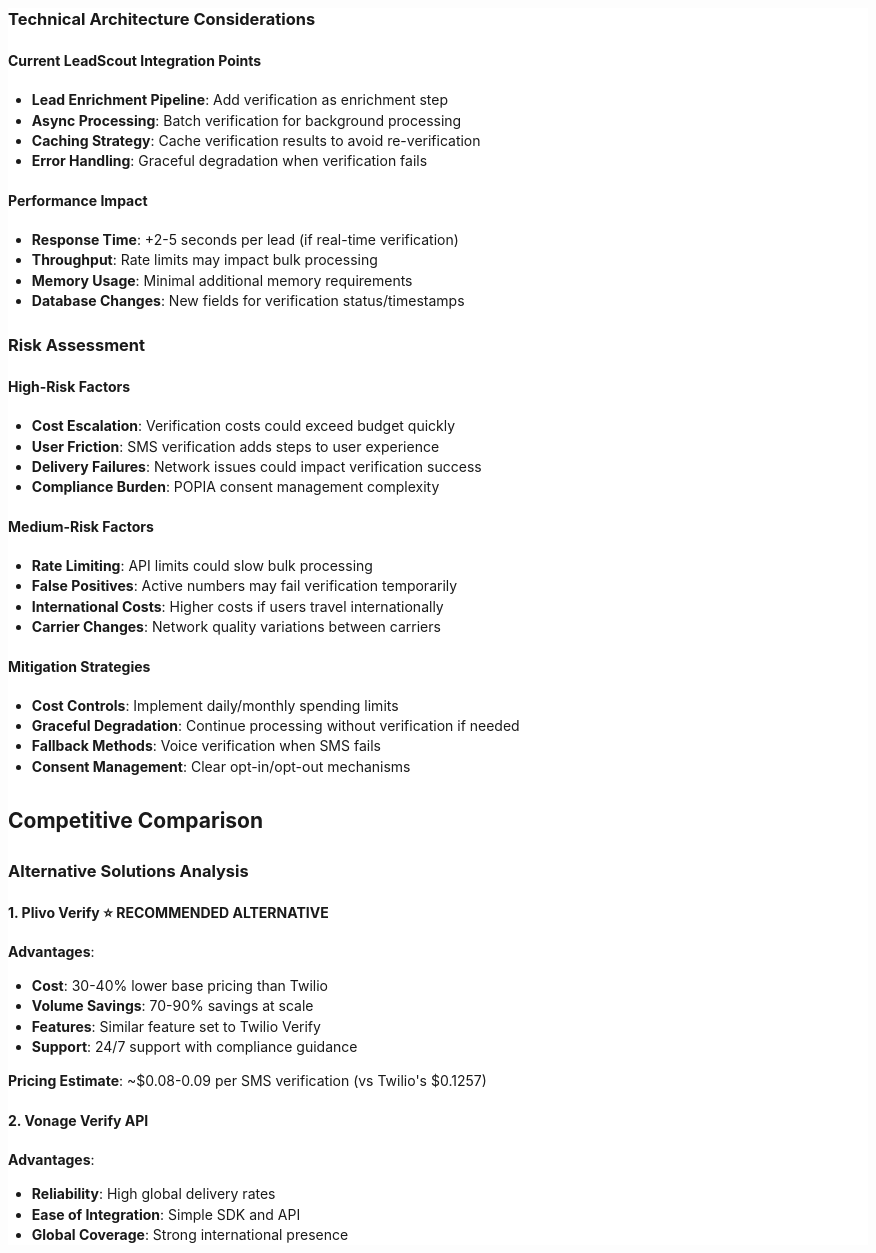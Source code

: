 ### Technical Architecture Considerations

#### Current LeadScout Integration Points
- **Lead Enrichment Pipeline**: Add verification as enrichment step
- **Async Processing**: Batch verification for background processing
- **Caching Strategy**: Cache verification results to avoid re-verification
- **Error Handling**: Graceful degradation when verification fails

#### Performance Impact
- **Response Time**: +2-5 seconds per lead (if real-time verification)
- **Throughput**: Rate limits may impact bulk processing
- **Memory Usage**: Minimal additional memory requirements
- **Database Changes**: New fields for verification status/timestamps

### Risk Assessment

#### High-Risk Factors
- **Cost Escalation**: Verification costs could exceed budget quickly
- **User Friction**: SMS verification adds steps to user experience
- **Delivery Failures**: Network issues could impact verification success
- **Compliance Burden**: POPIA consent management complexity

#### Medium-Risk Factors  
- **Rate Limiting**: API limits could slow bulk processing
- **False Positives**: Active numbers may fail verification temporarily
- **International Costs**: Higher costs if users travel internationally
- **Carrier Changes**: Network quality variations between carriers

#### Mitigation Strategies
- **Cost Controls**: Implement daily/monthly spending limits
- **Graceful Degradation**: Continue processing without verification if needed
- **Fallback Methods**: Voice verification when SMS fails
- **Consent Management**: Clear opt-in/opt-out mechanisms

## Competitive Comparison

### Alternative Solutions Analysis

#### 1. Plivo Verify ⭐ **RECOMMENDED ALTERNATIVE**
**Advantages**:
- **Cost**: 30-40% lower base pricing than Twilio
- **Volume Savings**: 70-90% savings at scale
- **Features**: Similar feature set to Twilio Verify
- **Support**: 24/7 support with compliance guidance

**Pricing Estimate**: ~$0.08-0.09 per SMS verification (vs Twilio's $0.1257)

#### 2. Vonage Verify API
**Advantages**:
- **Reliability**: High global delivery rates
- **Ease of Integration**: Simple SDK and API
- **Global Coverage**: Strong international presence
